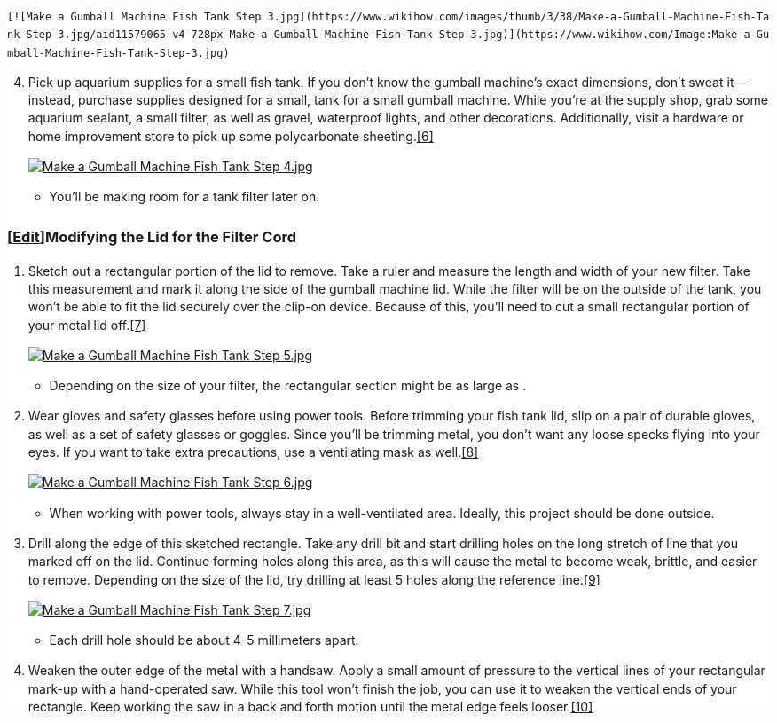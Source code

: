     [![Make a Gumball Machine Fish Tank Step 3.jpg](https://www.wikihow.com/images/thumb/3/38/Make-a-Gumball-Machine-Fish-Tank-Step-3.jpg/aid11579065-v4-728px-Make-a-Gumball-Machine-Fish-Tank-Step-3.jpg)](https://www.wikihow.com/Image:Make-a-Gumball-Machine-Fish-Tank-Step-3.jpg)
    
4.  Pick up aquarium supplies for a small fish tank. If you don’t know the gumball machine’s exact dimensions, don’t sweat it—instead, purchase supplies designed for a small, tank for a small gumball machine. While you’re at the supply shop, grab some aquarium sealant, a small filter, as well as gravel, waterproof lights, and other decorations. Additionally, visit a hardware or home improvement store to pick up some polycarbonate sheeting.[\[6\]](#_note-6)
    
    [![Make a Gumball Machine Fish Tank Step 4.jpg](https://www.wikihow.com/images/thumb/9/99/Make-a-Gumball-Machine-Fish-Tank-Step-4.jpg/aid11579065-v4-728px-Make-a-Gumball-Machine-Fish-Tank-Step-4.jpg)](https://www.wikihow.com/Image:Make-a-Gumball-Machine-Fish-Tank-Step-4.jpg)
    
    *   You’ll be making room for a tank filter later on.

### \[[Edit](https://www.wikihow.com/index.php?title=Make-a-Gumball-Machine-Fish-Tank&action=edit&section=3 "Edit section: Modifying the Lid for the Filter Cord")\]Modifying the Lid for the Filter Cord

1.  Sketch out a rectangular portion of the lid to remove. Take a ruler and measure the length and width of your new filter. Take this measurement and mark it along the side of the gumball machine lid. While the filter will be on the outside of the tank, you won’t be able to fit the lid securely over the clip-on device. Because of this, you’ll need to cut a small rectangular portion of your metal lid off.[\[7\]](#_note-7)
    
    [![Make a Gumball Machine Fish Tank Step 5.jpg](https://www.wikihow.com/images/thumb/d/d6/Make-a-Gumball-Machine-Fish-Tank-Step-5.jpg/aid11579065-v4-728px-Make-a-Gumball-Machine-Fish-Tank-Step-5.jpg)](https://www.wikihow.com/Image:Make-a-Gumball-Machine-Fish-Tank-Step-5.jpg)
    
    *   Depending on the size of your filter, the rectangular section might be as large as .
2.  Wear gloves and safety glasses before using power tools. Before trimming your fish tank lid, slip on a pair of durable gloves, as well as a set of safety glasses or goggles. Since you’ll be trimming metal, you don’t want any loose specks flying into your eyes. If you want to take extra precautions, use a ventilating mask as well.[\[8\]](#_note-8)
    
    [![Make a Gumball Machine Fish Tank Step 6.jpg](https://www.wikihow.com/images/thumb/2/26/Make-a-Gumball-Machine-Fish-Tank-Step-6.jpg/aid11579065-v4-728px-Make-a-Gumball-Machine-Fish-Tank-Step-6.jpg)](https://www.wikihow.com/Image:Make-a-Gumball-Machine-Fish-Tank-Step-6.jpg)
    
    *   When working with power tools, always stay in a well-ventilated area. Ideally, this project should be done outside.
3.  Drill along the edge of this sketched rectangle. Take any drill bit and start drilling holes on the long stretch of line that you marked off on the lid. Continue forming holes along this area, as this will cause the metal to become weak, brittle, and easier to remove. Depending on the size of the lid, try drilling at least 5 holes along the reference line.[\[9\]](#_note-9)
    
    [![Make a Gumball Machine Fish Tank Step 7.jpg](https://www.wikihow.com/images/thumb/9/9c/Make-a-Gumball-Machine-Fish-Tank-Step-7.jpg/aid11579065-v4-728px-Make-a-Gumball-Machine-Fish-Tank-Step-7.jpg)](https://www.wikihow.com/Image:Make-a-Gumball-Machine-Fish-Tank-Step-7.jpg)
    
    *   Each drill hole should be about 4-5 millimeters apart.
4.  Weaken the outer edge of the metal with a handsaw. Apply a small amount of pressure to the vertical lines of your rectangular mark-up with a hand-operated saw. While this tool won’t finish the job, you can use it to weaken the vertical ends of your rectangle. Keep working the saw in a back and forth motion until the metal edge feels looser.[\[10\]](#_note-10)
    